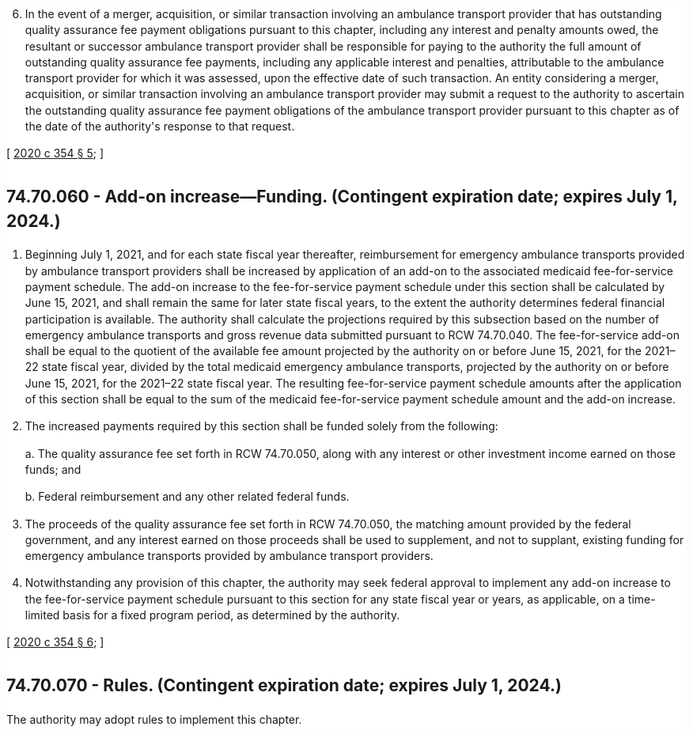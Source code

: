 6. In the event of a merger, acquisition, or similar transaction involving an ambulance transport provider that has outstanding quality assurance fee payment obligations pursuant to this chapter, including any interest and penalty amounts owed, the resultant or successor ambulance transport provider shall be responsible for paying to the authority the full amount of outstanding quality assurance fee payments, including any applicable interest and penalties, attributable to the ambulance transport provider for which it was assessed, upon the effective date of such transaction. An entity considering a merger, acquisition, or similar transaction involving an ambulance transport provider may submit a request to the authority to ascertain the outstanding quality assurance fee payment obligations of the ambulance transport provider pursuant to this chapter as of the date of the authority's response to that request.

\[ [2020 c 354 § 5](https://lawfilesext.leg.wa.gov/biennium/2019-20/Pdf/Bills/Session%20Laws/Senate/6534-S.SL.pdf?cite=2020%20c%20354%20§%205); \]

## 74.70.060 - Add-on increase—Funding. (Contingent expiration date; expires July 1, 2024.)
1. Beginning July 1, 2021, and for each state fiscal year thereafter, reimbursement for emergency ambulance transports provided by ambulance transport providers shall be increased by application of an add-on to the associated medicaid fee-for-service payment schedule. The add-on increase to the fee-for-service payment schedule under this section shall be calculated by June 15, 2021, and shall remain the same for later state fiscal years, to the extent the authority determines federal financial participation is available. The authority shall calculate the projections required by this subsection based on the number of emergency ambulance transports and gross revenue data submitted pursuant to RCW 74.70.040. The fee-for-service add-on shall be equal to the quotient of the available fee amount projected by the authority on or before June 15, 2021, for the 2021–22 state fiscal year, divided by the total medicaid emergency ambulance transports, projected by the authority on or before June 15, 2021, for the 2021–22 state fiscal year. The resulting fee-for-service payment schedule amounts after the application of this section shall be equal to the sum of the medicaid fee-for-service payment schedule amount and the add-on increase.

2. The increased payments required by this section shall be funded solely from the following:

   a. The quality assurance fee set forth in RCW 74.70.050, along with any interest or other investment income earned on those funds; and

   b. Federal reimbursement and any other related federal funds.

3. The proceeds of the quality assurance fee set forth in RCW 74.70.050, the matching amount provided by the federal government, and any interest earned on those proceeds shall be used to supplement, and not to supplant, existing funding for emergency ambulance transports provided by ambulance transport providers.

4. Notwithstanding any provision of this chapter, the authority may seek federal approval to implement any add-on increase to the fee-for-service payment schedule pursuant to this section for any state fiscal year or years, as applicable, on a time-limited basis for a fixed program period, as determined by the authority.

\[ [2020 c 354 § 6](https://lawfilesext.leg.wa.gov/biennium/2019-20/Pdf/Bills/Session%20Laws/Senate/6534-S.SL.pdf?cite=2020%20c%20354%20§%206); \]

## 74.70.070 - Rules. (Contingent expiration date; expires July 1, 2024.)
The authority may adopt rules to implement this chapter.
